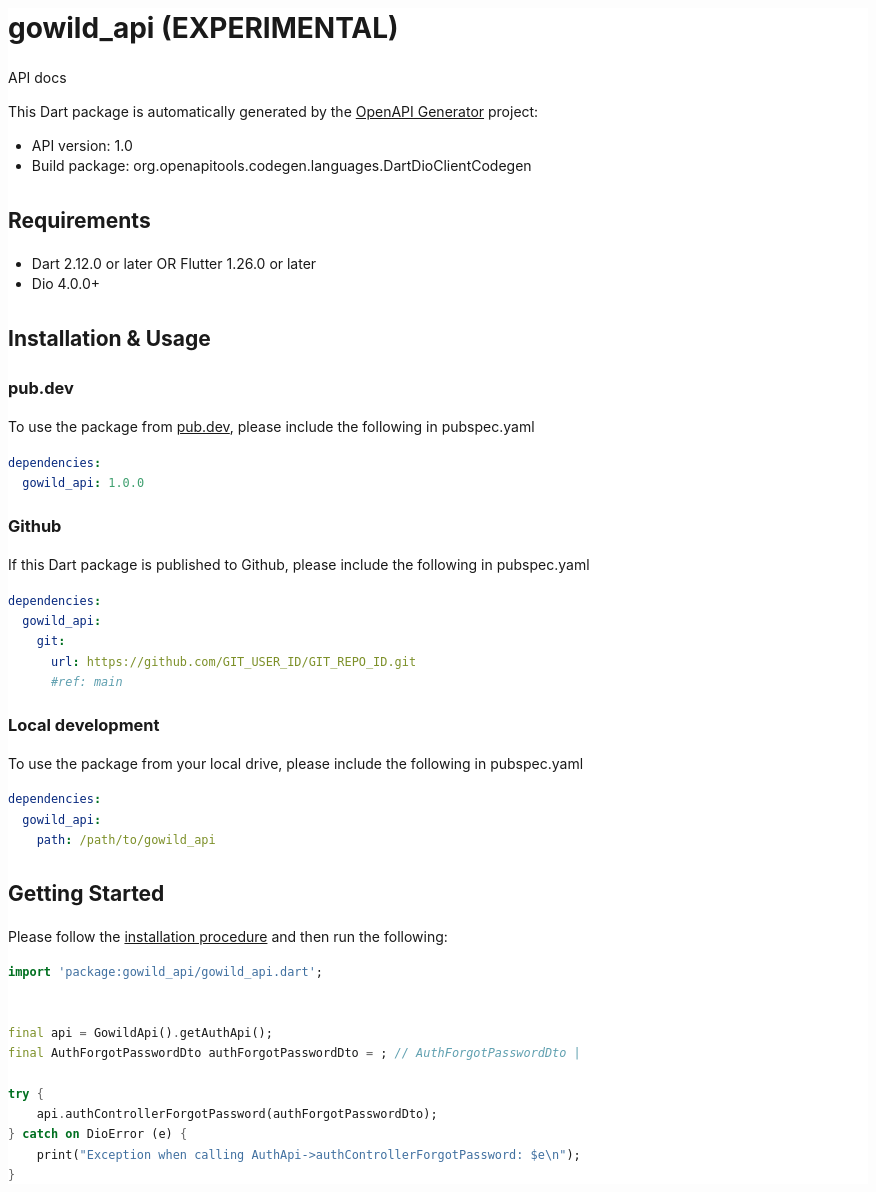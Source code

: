 # gowild_api (EXPERIMENTAL)
API docs

This Dart package is automatically generated by the [OpenAPI Generator](https://openapi-generator.tech) project:

- API version: 1.0
- Build package: org.openapitools.codegen.languages.DartDioClientCodegen

## Requirements

* Dart 2.12.0 or later OR Flutter 1.26.0 or later
* Dio 4.0.0+

## Installation & Usage

### pub.dev
To use the package from [pub.dev](https://pub.dev), please include the following in pubspec.yaml
```yaml
dependencies:
  gowild_api: 1.0.0
```

### Github
If this Dart package is published to Github, please include the following in pubspec.yaml
```yaml
dependencies:
  gowild_api:
    git:
      url: https://github.com/GIT_USER_ID/GIT_REPO_ID.git
      #ref: main
```

### Local development
To use the package from your local drive, please include the following in pubspec.yaml
```yaml
dependencies:
  gowild_api:
    path: /path/to/gowild_api
```

## Getting Started

Please follow the [installation procedure](#installation--usage) and then run the following:

```dart
import 'package:gowild_api/gowild_api.dart';


final api = GowildApi().getAuthApi();
final AuthForgotPasswordDto authForgotPasswordDto = ; // AuthForgotPasswordDto | 

try {
    api.authControllerForgotPassword(authForgotPasswordDto);
} catch on DioError (e) {
    print("Exception when calling AuthApi->authControllerForgotPassword: $e\n");
}

```
